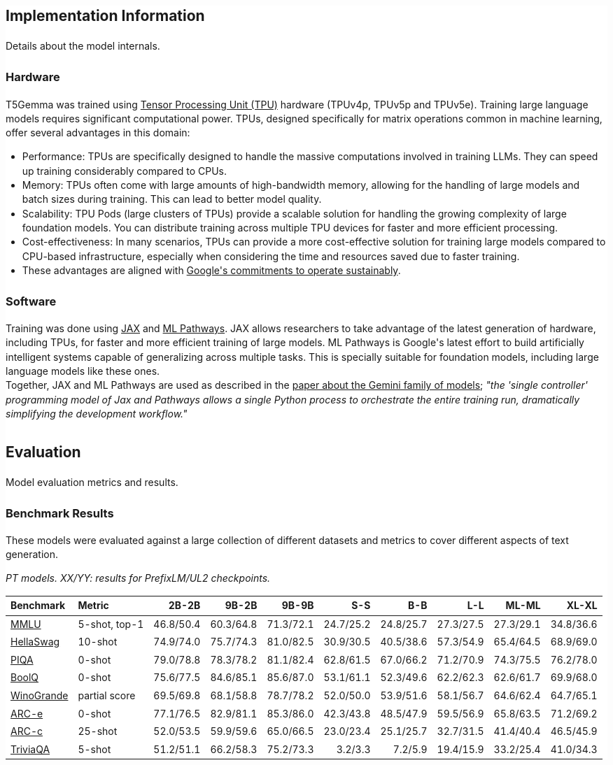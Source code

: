 ## Implementation Information

Details about the model internals.

### Hardware

T5Gemma was trained using [Tensor Processing Unit (TPU)](https://cloud.google.com/tpu/docs/intro-to-tpu) hardware (TPUv4p, TPUv5p and TPUv5e). Training large language models requires significant computational power. TPUs, designed specifically for matrix operations common in machine learning, offer several advantages in this domain:

- Performance: TPUs are specifically designed to handle the massive computations involved in training LLMs. They can speed up training considerably compared to CPUs.
- Memory: TPUs often come with large amounts of high-bandwidth memory, allowing for the handling of large models and batch sizes during training. This can lead to better model quality.
- Scalability: TPU Pods (large clusters of TPUs) provide a scalable solution for handling the growing complexity of large foundation models. You can distribute training across multiple TPU devices for faster and more efficient processing.
- Cost-effectiveness: In many scenarios, TPUs can provide a more cost-effective solution for training large models compared to CPU-based infrastructure, especially when considering the time and resources saved due to faster training.
- These advantages are aligned with [Google's commitments to operate sustainably](https://sustainability.google/operating-sustainably/).

### Software

Training was done using [JAX](https://github.com/jax-ml/jax) and [ML Pathways](https://blog.google/technology/ai/introducing-pathways-next-generation-ai-architecture/). JAX allows researchers to take advantage of the latest generation of hardware, including TPUs, for faster and more efficient training of large models. ML Pathways is Google's latest effort to build artificially intelligent systems capable of generalizing across multiple tasks. This is specially suitable for foundation models, including large language models like these ones.  
Together, JAX and ML Pathways are used as described in the [paper about the Gemini family of models](https://goo.gle/gemma2report); _"the 'single controller' programming model of Jax and Pathways allows a single Python process to orchestrate the entire training run, dramatically simplifying the development workflow."_

## Evaluation

Model evaluation metrics and results.

### Benchmark Results

These models were evaluated against a large collection of different datasets and metrics to cover different aspects of text generation.

_PT models. XX/YY: results for PrefixLM/UL2 checkpoints._

| Benchmark | Metric | 2B-2B | 9B-2B | 9B-9B | S-S | B-B | L-L | ML-ML | XL-XL |
| :--- | :--- | ---: | ---: | ---: | ---: | ---: | ---: | ---: | ---: |
| [MMLU](https://arxiv.org/abs/2009.03300) | 5-shot, top-1 | 46.8/50.4 | 60.3/64.8 | 71.3/72.1 | 24.7/25.2 | 24.8/25.7 | 27.3/27.5 | 27.3/29.1 | 34.8/36.6 |
| [HellaSwag](https://arxiv.org/abs/1905.07830) | 10-shot | 74.9/74.0 | 75.7/74.3 | 81.0/82.5 | 30.9/30.5 | 40.5/38.6 | 57.3/54.9 | 65.4/64.5 | 68.9/69.0 |
| [PIQA](https://arxiv.org/abs/1911.11641) | 0-shot | 79.0/78.8 | 78.3/78.2 | 81.1/82.4 | 62.8/61.5 | 67.0/66.2 | 71.2/70.9 | 74.3/75.5 | 76.2/78.0 |
| [BoolQ](https://arxiv.org/abs/1905.10044) | 0-shot | 75.6/77.5 | 84.6/85.1 | 85.6/87.0 | 53.1/61.1 | 52.3/49.6 | 62.2/62.3 | 62.6/61.7 | 69.9/68.0 |
| [WinoGrande](https://arxiv.org/abs/1907.10641) | partial score | 69.5/69.8 | 68.1/58.8 | 78.7/78.2 | 52.0/50.0 | 53.9/51.6 | 58.1/56.7 | 64.6/62.4 | 64.7/65.1 |
| [ARC-e](https://arxiv.org/abs/1911.01547) | 0-shot | 77.1/76.5 | 82.9/81.1 | 85.3/86.0 | 42.3/43.8 | 48.5/47.9 | 59.5/56.9 | 65.8/63.5 | 71.2/69.2 |
| [ARC-c](https://arxiv.org/abs/1911.01547) | 25-shot | 52.0/53.5 | 59.9/59.6 | 65.0/66.5 | 23.0/23.4 | 25.1/25.7 | 32.7/31.5 | 41.4/40.4 | 46.5/45.9 |
| [TriviaQA](https://arxiv.org/abs/1705.03551) | 5-shot | 51.2/51.1 | 66.2/58.3 | 75.2/73.3 | 3.2/3.3 | 7.2/5.9 | 19.4/15.9 | 33.2/25.4 | 41.0/34.3 |